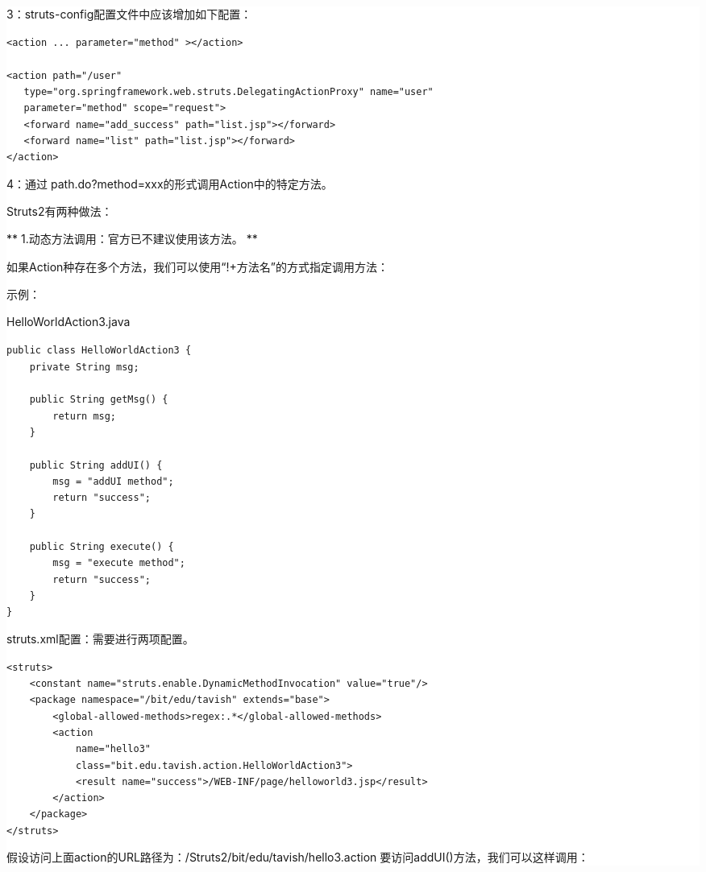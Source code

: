 3：struts-config配置文件中应该增加如下配置：
 
    <action ... parameter="method" ></action>
    
    <action path="/user"
       type="org.springframework.web.struts.DelegatingActionProxy" name="user"
       parameter="method" scope="request">
       <forward name="add_success" path="list.jsp"></forward>
       <forward name="list" path="list.jsp"></forward>
    </action>
 
4：通过 path.do?method=xxx的形式调用Action中的特定方法。

Struts2有两种做法：

**
1.动态方法调用：官方已不建议使用该方法。
**

如果Action种存在多个方法，我们可以使用“!+方法名”的方式指定调用方法：

示例：

HelloWorldAction3.java

    public class HelloWorldAction3 {
        private String msg;

        public String getMsg() {
            return msg;
        }

        public String addUI() {
            msg = "addUI method";
            return "success";
        }

        public String execute() {
            msg = "execute method";
            return "success";
        }
    }

struts.xml配置：需要进行两项配置。

    <struts>
        <constant name="struts.enable.DynamicMethodInvocation" value="true"/>
        <package namespace="/bit/edu/tavish" extends="base">
            <global-allowed-methods>regex:.*</global-allowed-methods>
            <action
                name="hello3"
                class="bit.edu.tavish.action.HelloWorldAction3">
                <result name="success">/WEB-INF/page/helloworld3.jsp</result>
            </action>
        </package>
    </struts>

假设访问上面action的URL路径为：/Struts2/bit/edu/tavish/hello3.action
要访问addUI()方法，我们可以这样调用：
    